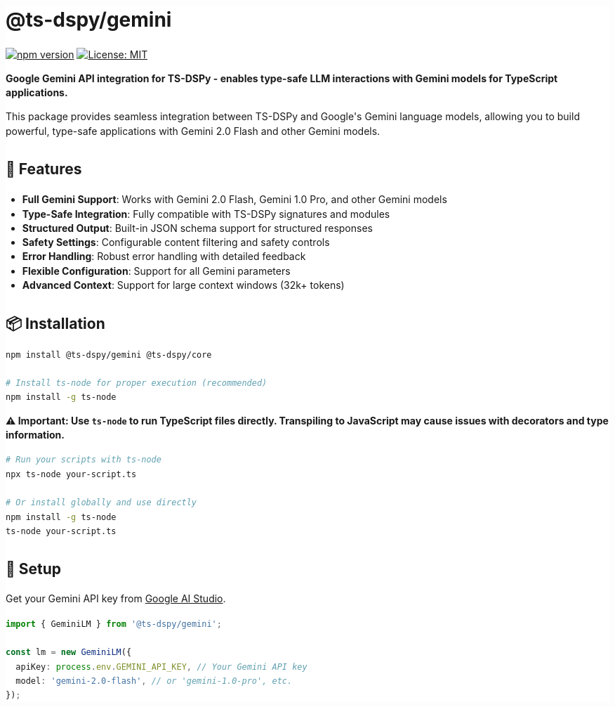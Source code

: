 # @ts-dspy/gemini

[![npm version](https://badge.fury.io/js/@ts-dspy%2Fgemini.svg)](https://badge.fury.io/js/@ts-dspy%2Fgemini)
[![License: MIT](https://img.shields.io/badge/License-MIT-yellow.svg)](https://opensource.org/licenses/MIT)

**Google Gemini API integration for TS-DSPy - enables type-safe LLM interactions with Gemini models for TypeScript applications.**

This package provides seamless integration between TS-DSPy and Google's Gemini language models, allowing you to build powerful, type-safe applications with Gemini 2.0 Flash and other Gemini models.

## 🚀 Features

- **Full Gemini Support**: Works with Gemini 2.0 Flash, Gemini 1.0 Pro, and other Gemini models
- **Type-Safe Integration**: Fully compatible with TS-DSPy signatures and modules
- **Structured Output**: Built-in JSON schema support for structured responses
- **Safety Settings**: Configurable content filtering and safety controls
- **Error Handling**: Robust error handling with detailed feedback
- **Flexible Configuration**: Support for all Gemini parameters
- **Advanced Context**: Support for large context windows (32k+ tokens)

## 📦 Installation

```bash
npm install @ts-dspy/gemini @ts-dspy/core

# Install ts-node for proper execution (recommended)
npm install -g ts-node
```

**⚠️ Important: Use `ts-node` to run TypeScript files directly. Transpiling to JavaScript may cause issues with decorators and type information.**

```bash
# Run your scripts with ts-node
npx ts-node your-script.ts

# Or install globally and use directly
npm install -g ts-node
ts-node your-script.ts
```

## 🔑 Setup

Get your Gemini API key from [Google AI Studio](https://makersuite.google.com/app/apikey).

```typescript
import { GeminiLM } from '@ts-dspy/gemini';

const lm = new GeminiLM({
  apiKey: process.env.GEMINI_API_KEY, // Your Gemini API key
  model: 'gemini-2.0-flash', // or 'gemini-1.0-pro', etc.
});
```
